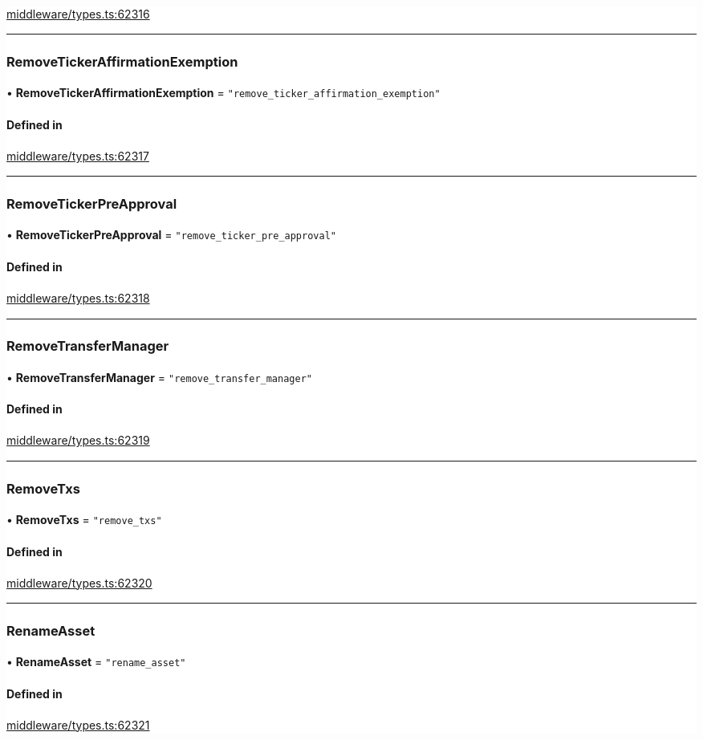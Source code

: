 [middleware/types.ts:62316](https://github.com/PolymeshAssociation/polymesh-sdk/blob/5b946f904/src/middleware/types.ts#L62316)

___

### RemoveTickerAffirmationExemption

• **RemoveTickerAffirmationExemption** = ``"remove_ticker_affirmation_exemption"``

#### Defined in

[middleware/types.ts:62317](https://github.com/PolymeshAssociation/polymesh-sdk/blob/5b946f904/src/middleware/types.ts#L62317)

___

### RemoveTickerPreApproval

• **RemoveTickerPreApproval** = ``"remove_ticker_pre_approval"``

#### Defined in

[middleware/types.ts:62318](https://github.com/PolymeshAssociation/polymesh-sdk/blob/5b946f904/src/middleware/types.ts#L62318)

___

### RemoveTransferManager

• **RemoveTransferManager** = ``"remove_transfer_manager"``

#### Defined in

[middleware/types.ts:62319](https://github.com/PolymeshAssociation/polymesh-sdk/blob/5b946f904/src/middleware/types.ts#L62319)

___

### RemoveTxs

• **RemoveTxs** = ``"remove_txs"``

#### Defined in

[middleware/types.ts:62320](https://github.com/PolymeshAssociation/polymesh-sdk/blob/5b946f904/src/middleware/types.ts#L62320)

___

### RenameAsset

• **RenameAsset** = ``"rename_asset"``

#### Defined in

[middleware/types.ts:62321](https://github.com/PolymeshAssociation/polymesh-sdk/blob/5b946f904/src/middleware/types.ts#L62321)
